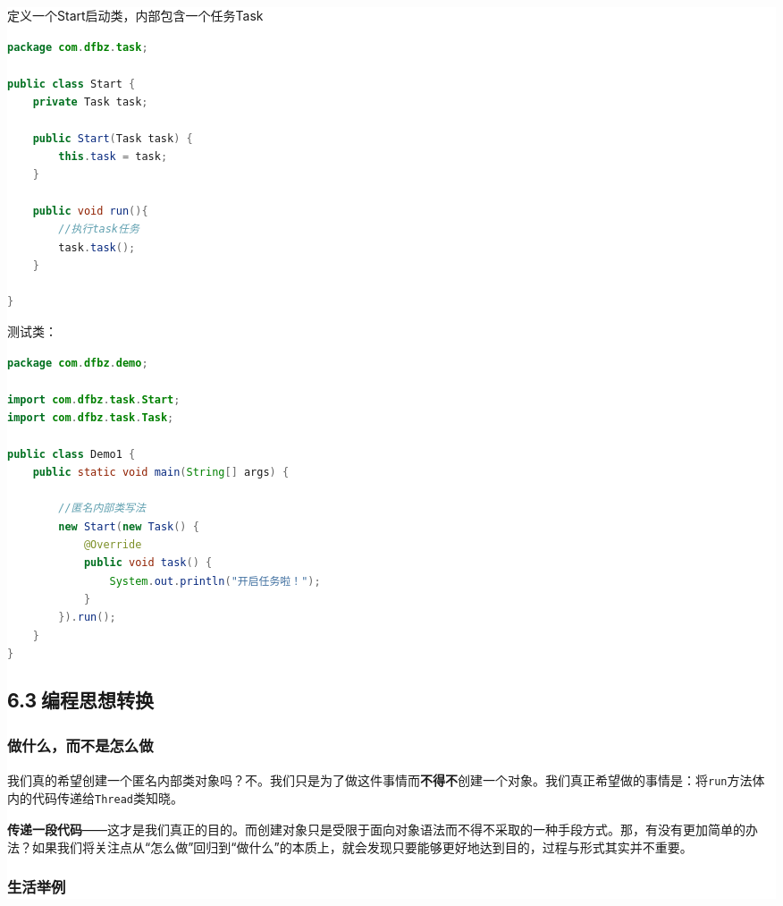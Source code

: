 定义一个Start启动类，内部包含一个任务Task

```java
package com.dfbz.task;

public class Start {
    private Task task;

    public Start(Task task) {
        this.task = task;
    }

    public void run(){
        //执行task任务
        task.task();
    }

}
```

测试类：

```java
package com.dfbz.demo;

import com.dfbz.task.Start;
import com.dfbz.task.Task;

public class Demo1 {
    public static void main(String[] args) {

        //匿名内部类写法
        new Start(new Task() {
            @Override
            public void task() {
                System.out.println("开启任务啦！");
            }
        }).run();
    }
}
```



## 6.3 编程思想转换

### 做什么，而不是怎么做

我们真的希望创建一个匿名内部类对象吗？不。我们只是为了做这件事情而**不得不**创建一个对象。我们真正希望做的事情是：将`run`方法体内的代码传递给`Thread`类知晓。

**传递一段代码**——这才是我们真正的目的。而创建对象只是受限于面向对象语法而不得不采取的一种手段方式。那，有没有更加简单的办法？如果我们将关注点从“怎么做”回归到“做什么”的本质上，就会发现只要能够更好地达到目的，过程与形式其实并不重要。

### 生活举例
